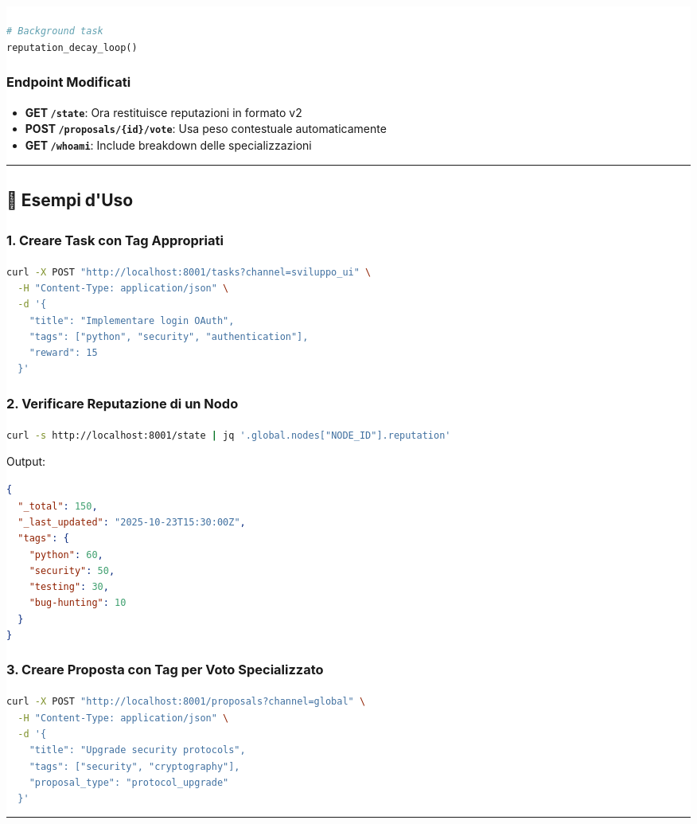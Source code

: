 ```python

# Background task
reputation_decay_loop()
```

### Endpoint Modificati

- **GET `/state`**: Ora restituisce reputazioni in formato v2
- **POST `/proposals/{id}/vote`**: Usa peso contestuale automaticamente
- **GET `/whoami`**: Include breakdown delle specializzazioni

---

## 🎨 Esempi d'Uso

### 1. Creare Task con Tag Appropriati

```bash
curl -X POST "http://localhost:8001/tasks?channel=sviluppo_ui" \
  -H "Content-Type: application/json" \
  -d '{
    "title": "Implementare login OAuth",
    "tags": ["python", "security", "authentication"],
    "reward": 15
  }'
```

### 2. Verificare Reputazione di un Nodo

```bash
curl -s http://localhost:8001/state | jq '.global.nodes["NODE_ID"].reputation'
```

Output:
```json
{
  "_total": 150,
  "_last_updated": "2025-10-23T15:30:00Z",
  "tags": {
    "python": 60,
    "security": 50,
    "testing": 30,
    "bug-hunting": 10
  }
}
```

### 3. Creare Proposta con Tag per Voto Specializzato

```bash
curl -X POST "http://localhost:8001/proposals?channel=global" \
  -H "Content-Type: application/json" \
  -d '{
    "title": "Upgrade security protocols",
    "tags": ["security", "cryptography"],
    "proposal_type": "protocol_upgrade"
  }'
```

---